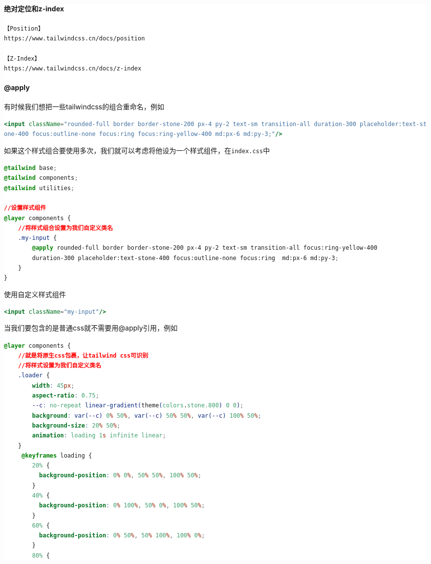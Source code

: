 #### 绝对定位和z-index

```sh
【Position】
https://www.tailwindcss.cn/docs/position

【Z-Index】
https://www.tailwindcss.cn/docs/z-index
```



#### @apply

有时候我们想把一些tailwindcss的组合重命名，例如

```jsx
<input className="rounded-full border border-stone-200 px-4 py-2 text-sm transition-all duration-300 placeholder:text-stone-400 focus:outline-none focus:ring focus:ring-yellow-400 md:px-6 md:py-3;"/>
```

如果这个样式组合要使用多次，我们就可以考虑将他设为一个样式组件，在`index.css`中

```css
@tailwind base;
@tailwind components;
@tailwind utilities;

//设置样式组件
@layer components {
    //将样式组合设置为我们自定义类名
    .my-input {
        @apply rounded-full border border-stone-200 px-4 py-2 text-sm transition-all focus:ring-yellow-400
        duration-300 placeholder:text-stone-400 focus:outline-none focus:ring  md:px-6 md:py-3;
    }
}
```

使用自定义样式组件

```jsx
<input className="my-input"/>
```

当我们要包含的是普通css就不需要用@apply引用，例如

```css
@layer components {
    //就是将原生css包裹，让tailwind css可识别
    //将样式设置为我们自定义类名
    .loader {
        width: 45px;
        aspect-ratio: 0.75;
        --c: no-repeat linear-gradient(theme(colors.stone.800) 0 0);
        background: var(--c) 0% 50%, var(--c) 50% 50%, var(--c) 100% 50%;
        background-size: 20% 50%;
        animation: loading 1s infinite linear;
    }
     @keyframes loading {
        20% {
          background-position: 0% 0%, 50% 50%, 100% 50%;
        }
        40% {
          background-position: 0% 100%, 50% 0%, 100% 50%;
        }
        60% {
          background-position: 0% 50%, 50% 100%, 100% 0%;
        }
        80% {
```